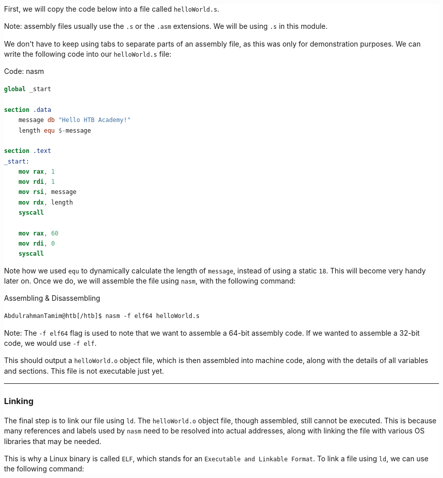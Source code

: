 First, we will copy the code below into a file called `helloWorld.s`.

Note: assembly files usually use the `.s` or the `.asm` extensions. We will be using `.s` in this module.

We don't have to keep using tabs to separate parts of an assembly file, as this was only for demonstration purposes. We can write the following code into our `helloWorld.s` file:

Code: nasm

```nasm
global _start

section .data
    message db "Hello HTB Academy!"
    length equ $-message

section .text
_start:
    mov rax, 1
    mov rdi, 1
    mov rsi, message
    mov rdx, length
    syscall

    mov rax, 60
    mov rdi, 0
    syscall
```

Note how we used `equ` to dynamically calculate the length of `message`, instead of using a static `18`. This will become very handy later on. Once we do, we will assemble the file using `nasm`, with the following command:

&#x20; Assembling & Disassembling

```shell-session
AbdulrahmanTamim@htb[/htb]$ nasm -f elf64 helloWorld.s
```

Note: The `-f elf64` flag is used to note that we want to assemble a 64-bit assembly code. If we wanted to assemble a 32-bit code, we would use `-f elf`.

This should output a `helloWorld.o` object file, which is then assembled into machine code, along with the details of all variables and sections. This file is not executable just yet.

***

### Linking

The final step is to link our file using `ld`. The `helloWorld.o` object file, though assembled, still cannot be executed. This is because many references and labels used by `nasm` need to be resolved into actual addresses, along with linking the file with various OS libraries that may be needed.

This is why a Linux binary is called `ELF`, which stands for an `Executable and Linkable Format`. To link a file using `ld`, we can use the following command:

